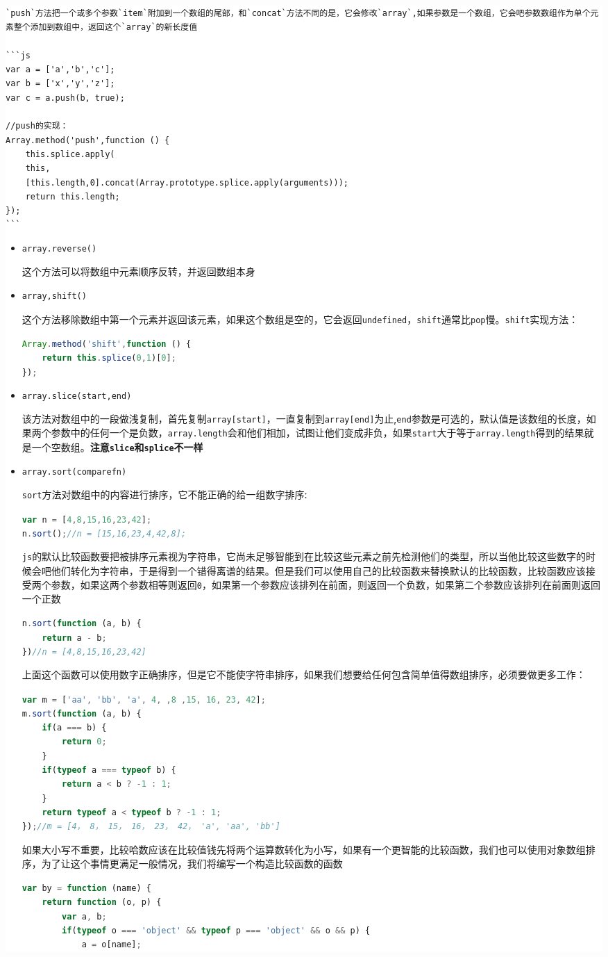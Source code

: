     `push`方法把一个或多个参数`item`附加到一个数组的尾部，和`concat`方法不同的是，它会修改`array`,如果参数是一个数组，它会吧参数数组作为单个元素整个添加到数组中，返回这个`array`的新长度值

    ```js
    var a = ['a','b','c'];
    var b = ['x','y','z'];
    var c = a.push(b, true);
    
    //push的实现：
    Array.method('push',function () {
        this.splice.apply(
        this,
        [this.length,0].concat(Array.prototype.splice.apply(arguments)));
        return this.length;
    });
    ```
* `array.reverse()`
    
    这个方法可以将数组中元素顺序反转，并返回数组本身
* `array,shift()`
    
    这个方法移除数组中第一个元素并返回该元素，如果这个数组是空的，它会返回`undefined`，`shift`通常比`pop`慢。`shift`实现方法：

    ```js
    Array.method('shift',function () {
        return this.splice(0,1)[0];
    });
    ```
* `array.slice(start,end)`
    
    该方法对数组中的一段做浅复制，首先复制`array[start]`，一直复制到`array[end]`为止,`end`参数是可选的，默认值是该数组的长度，如果两个参数中的任何一个是负数，`array.length`会和他们相加，试图让他们变成非负，如果`start`大于等于`array.length`得到的结果就是一个空数组。**注意`slice`和`splice`不一样**
* `array.sort(comparefn)`
    
    `sort`方法对数组中的内容进行排序，它不能正确的给一组数字排序:

    ```js
    var n = [4,8,15,16,23,42];
    n.sort();//n = [15,16,23,4,42,8];
    ```
    `js`的默认比较函数要把被排序元素视为字符串，它尚未足够智能到在比较这些元素之前先检测他们的类型，所以当他比较这些数字的时候会吧他们转化为字符串，于是得到一个错得离谱的结果。但是我们可以使用自己的比较函数来替换默认的比较函数，比较函数应该接受两个参数，如果这两个参数相等则返回`0`，如果第一个参数应该排列在前面，则返回一个负数，如果第二个参数应该排列在前面则返回一个正数
    ```js
    n.sort(function (a, b) {
        return a - b;
    })//n = [4,8,15,16,23,42]
    ```
    上面这个函数可以使用数字正确排序，但是它不能使字符串排序，如果我们想要给任何包含简单值得数组排序，必须要做更多工作：
    ```js
    var m = ['aa', 'bb', 'a', 4, ,8 ,15, 16, 23, 42];
    m.sort(function (a, b) {
        if(a === b) {
            return 0;
        }
        if(typeof a === typeof b) {
            return a < b ? -1 : 1;
        }
        return typeof a < typeof b ? -1 : 1;
    });//m = [4， 8， 15， 16， 23， 42， 'a', 'aa', 'bb']
    ```
    如果大小写不重要，比较哈数应该在比较值钱先将两个运算数转化为小写，如果有一个更智能的比较函数，我们也可以使用对象数组排序，为了让这个事情更满足一般情况，我们将编写一个构造比较函数的函数
    ```js
    var by = function (name) {
        return function (o, p) {
            var a, b;
            if(typeof o === 'object' && typeof p === 'object' && o && p) {
                a = o[name];